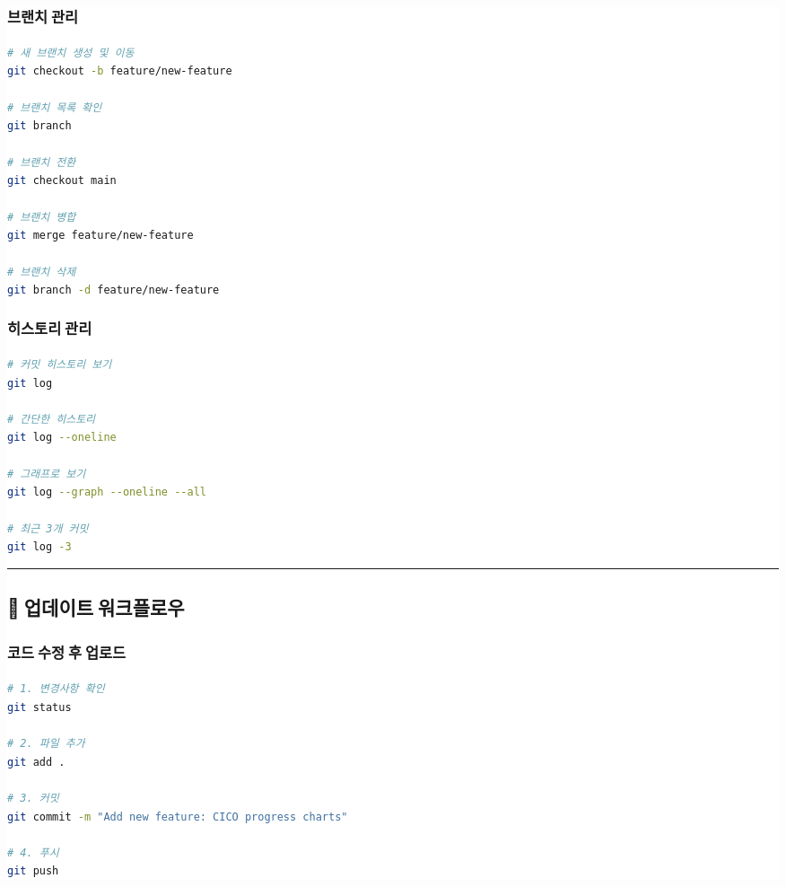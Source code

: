 ### 브랜치 관리

```bash
# 새 브랜치 생성 및 이동
git checkout -b feature/new-feature

# 브랜치 목록 확인
git branch

# 브랜치 전환
git checkout main

# 브랜치 병합
git merge feature/new-feature

# 브랜치 삭제
git branch -d feature/new-feature
```

### 히스토리 관리

```bash
# 커밋 히스토리 보기
git log

# 간단한 히스토리
git log --oneline

# 그래프로 보기
git log --graph --oneline --all

# 최근 3개 커밋
git log -3
```

---

## 🔄 업데이트 워크플로우

### 코드 수정 후 업로드

```bash
# 1. 변경사항 확인
git status

# 2. 파일 추가
git add .

# 3. 커밋
git commit -m "Add new feature: CICO progress charts"

# 4. 푸시
git push
```
